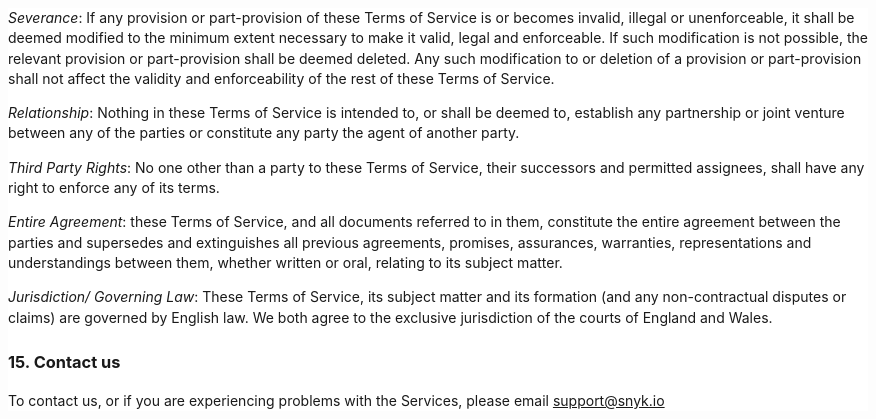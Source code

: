_Severance_: If any provision or part-provision of these Terms of Service is or becomes invalid, illegal or unenforceable, it shall be deemed modified to the minimum extent necessary to make it valid, legal and enforceable. If such modification is not possible, the relevant provision or part-provision shall be deemed deleted. Any such modification to or deletion of a provision or part-provision shall not affect the validity and enforceability of the rest of these Terms of Service.

_Relationship_: Nothing in these Terms of Service is intended to, or shall be deemed to, establish any partnership or joint venture between any of the parties or constitute any party the agent of another party.

_Third Party Rights_: No one other than a party to these Terms of Service, their successors and permitted assignees, shall have any right to enforce any of its terms.

_Entire Agreement_: these Terms of Service, and all documents referred to in them, constitute the entire agreement between the parties and supersedes and extinguishes all previous agreements, promises, assurances, warranties, representations and understandings between them, whether written or oral, relating to its subject matter.

_Jurisdiction/ Governing Law_: These Terms of Service, its subject matter and its formation (and any non-contractual disputes or claims) are governed by English law. We both agree to the exclusive jurisdiction of the courts of England and Wales.

### 15. Contact us

To contact us, or if you are experiencing problems with the Services, please email support@snyk.io
